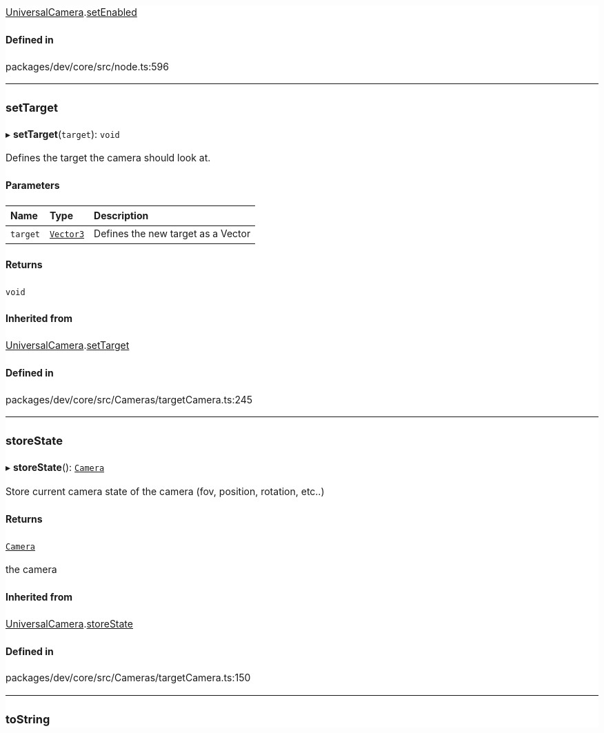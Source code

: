 [UniversalCamera](UniversalCamera.md).[setEnabled](UniversalCamera.md#setenabled)

#### Defined in

packages/dev/core/src/node.ts:596

___

### setTarget

▸ **setTarget**(`target`): `void`

Defines the target the camera should look at.

#### Parameters

| Name | Type | Description |
| :------ | :------ | :------ |
| `target` | [`Vector3`](Vector3.md) | Defines the new target as a Vector |

#### Returns

`void`

#### Inherited from

[UniversalCamera](UniversalCamera.md).[setTarget](UniversalCamera.md#settarget)

#### Defined in

packages/dev/core/src/Cameras/targetCamera.ts:245

___

### storeState

▸ **storeState**(): [`Camera`](Camera.md)

Store current camera state of the camera (fov, position, rotation, etc..)

#### Returns

[`Camera`](Camera.md)

the camera

#### Inherited from

[UniversalCamera](UniversalCamera.md).[storeState](UniversalCamera.md#storestate)

#### Defined in

packages/dev/core/src/Cameras/targetCamera.ts:150

___

### toString
